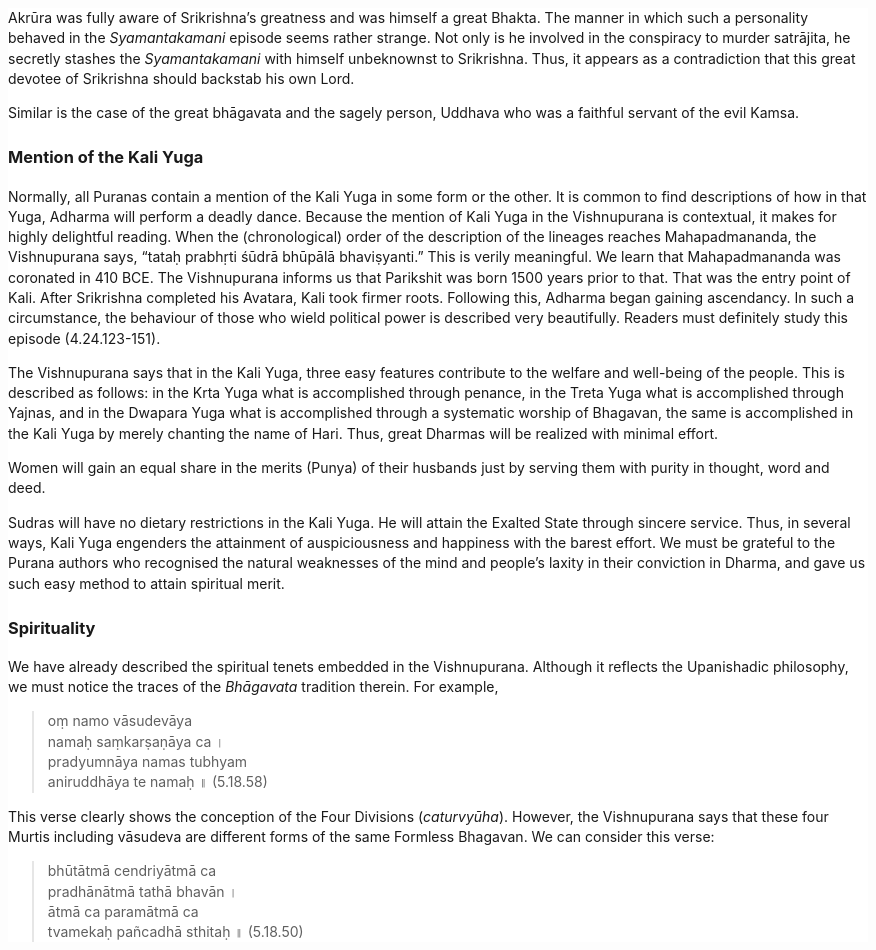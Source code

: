 Akrūra was fully aware of Srikrishna’s greatness and was himself a great Bhakta. The manner in which such a personality behaved in the *Syamantakamani* episode seems rather strange. Not only is he involved in the conspiracy to murder satrājita, he secretly stashes the *Syamantakamani* with himself unbeknownst to Srikrishna. Thus, it appears as a contradiction that this great devotee of Srikrishna should backstab his own Lord.

Similar is the case of the great bhāgavata and the sagely person, Uddhava who was a faithful servant of the evil Kamsa.

### Mention of the Kali Yuga

Normally, all Puranas contain a mention of the Kali Yuga in some form or the other. It is common to find descriptions of how in that Yuga, Adharma will perform a deadly dance. Because the mention of Kali Yuga in the Vishnupurana is contextual, it makes for highly delightful reading. When the (chronological) order of the description of the lineages reaches Mahapadmananda, the Vishnupurana says, “tataḥ prabhṛti śūdrā bhūpālā bhaviṣyanti.” This is verily meaningful. We learn that Mahapadmananda was coronated in 410 BCE. The Vishnupurana informs us that Parikshit was born 1500 years prior to that. That was the entry point of Kali. After Srikrishna completed his Avatara, Kali took firmer roots. Following this, Adharma began gaining ascendancy. In such a circumstance, the behaviour of those who wield political power is described very beautifully. Readers must definitely study this episode (4.24.123-151).

The Vishnupurana says that in the Kali Yuga, three easy features contribute to the welfare and well-being of the people. This is described as follows: in the Krta Yuga what is accomplished through penance, in the Treta Yuga what is accomplished through Yajnas, and in the Dwapara Yuga what is accomplished through a systematic worship of Bhagavan, the same is accomplished in the Kali Yuga by merely chanting the name of Hari. Thus, great Dharmas will be realized with minimal effort. 

Women will gain an equal share in the merits (Punya) of their husbands just by serving them with purity in thought, word and deed. 

Sudras will have no dietary restrictions in the Kali Yuga. He will attain the Exalted State through sincere service. Thus, in several ways, Kali Yuga engenders the attainment of auspiciousness and happiness with the barest effort. We must be grateful to the Purana authors who recognised the natural weaknesses of the mind and people’s laxity in their conviction in Dharma, and gave us such easy method to attain spiritual merit.

### Spirituality

We have already described the spiritual tenets embedded in the Vishnupurana. Although it reflects the Upanishadic philosophy, we must notice the traces of the *Bhāgavata* tradition therein. For example,

> oṃ namo vāsudevāya  
> namaḥ saṃkarṣaṇāya ca ।  
> pradyumnāya namas tubhyam  
> aniruddhāya te namaḥ ॥ (5.18.58)

This verse clearly shows the conception of the Four Divisions (*caturvyūha*). However, the Vishnupurana says that these four Murtis including vāsudeva are different forms of the same Formless Bhagavan. We can consider this verse:

> bhūtātmā cendriyātmā ca  
> pradhānātmā tathā bhavān ।  
> ātmā ca paramātmā ca  
> tvamekaḥ pañcadhā sthitaḥ ॥ (5.18.50)
